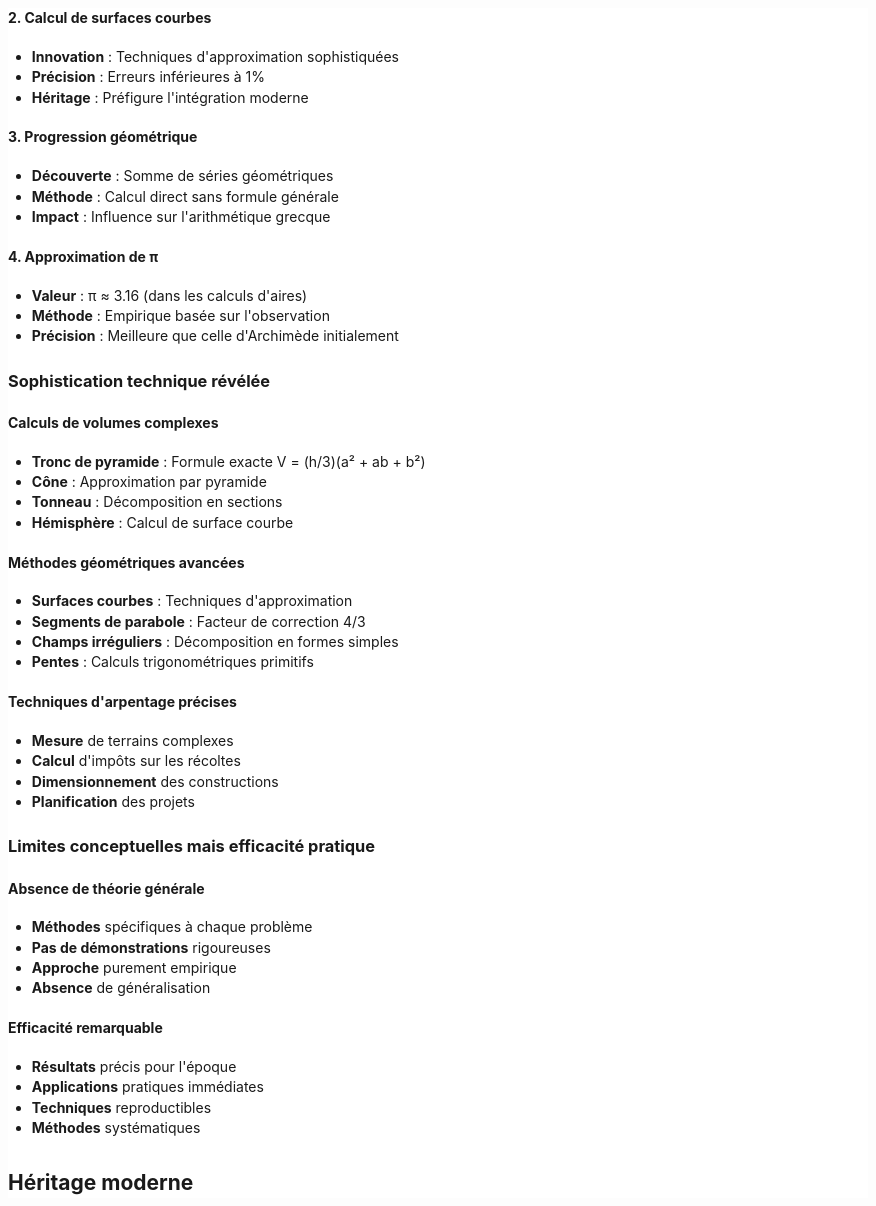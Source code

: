 #### **2. Calcul de surfaces courbes**
- **Innovation** : Techniques d'approximation sophistiquées
- **Précision** : Erreurs inférieures à 1%
- **Héritage** : Préfigure l'intégration moderne

#### **3. Progression géométrique**
- **Découverte** : Somme de séries géométriques
- **Méthode** : Calcul direct sans formule générale
- **Impact** : Influence sur l'arithmétique grecque

#### **4. Approximation de π**
- **Valeur** : π ≈ 3.16 (dans les calculs d'aires)
- **Méthode** : Empirique basée sur l'observation
- **Précision** : Meilleure que celle d'Archimède initialement

### **Sophistication technique révélée**

#### **Calculs de volumes complexes**
- **Tronc de pyramide** : Formule exacte V = (h/3)(a² + ab + b²)
- **Cône** : Approximation par pyramide
- **Tonneau** : Décomposition en sections
- **Hémisphère** : Calcul de surface courbe

#### **Méthodes géométriques avancées**
- **Surfaces courbes** : Techniques d'approximation
- **Segments de parabole** : Facteur de correction 4/3
- **Champs irréguliers** : Décomposition en formes simples
- **Pentes** : Calculs trigonométriques primitifs

#### **Techniques d'arpentage précises**
- **Mesure** de terrains complexes
- **Calcul** d'impôts sur les récoltes
- **Dimensionnement** des constructions
- **Planification** des projets

### **Limites conceptuelles mais efficacité pratique**

#### **Absence de théorie générale**
- **Méthodes** spécifiques à chaque problème
- **Pas de démonstrations** rigoureuses
- **Approche** purement empirique
- **Absence** de généralisation

#### **Efficacité remarquable**
- **Résultats** précis pour l'époque
- **Applications** pratiques immédiates
- **Techniques** reproductibles
- **Méthodes** systématiques

## Héritage moderne
